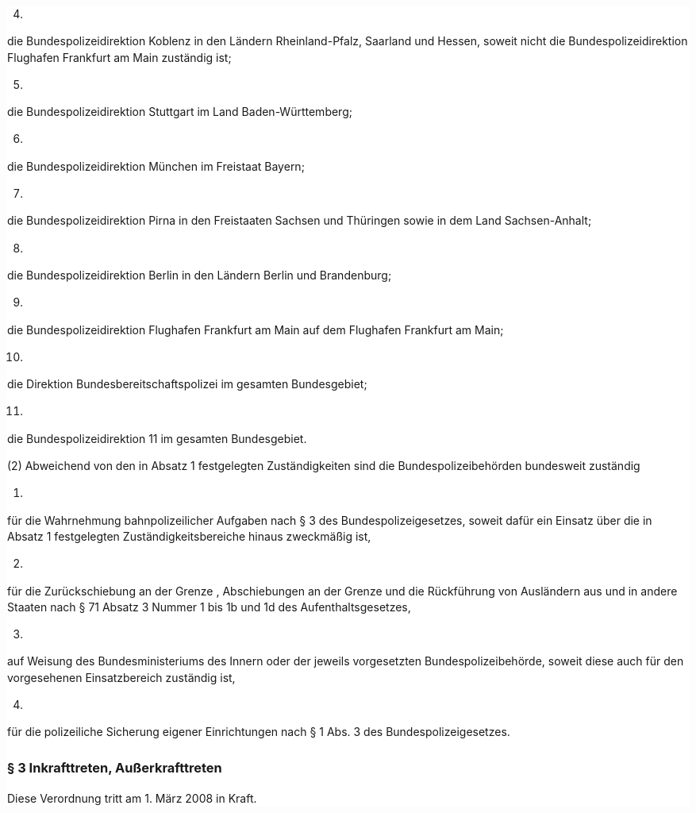 4.  
die Bundespolizeidirektion Koblenz in den Ländern Rheinland-Pfalz, Saarland und Hessen, soweit nicht die Bundespolizeidirektion Flughafen Frankfurt am Main zuständig ist;

5.  
die Bundespolizeidirektion Stuttgart im Land Baden-Württemberg;

6.  
die Bundespolizeidirektion München im Freistaat Bayern;

7.  
die Bundespolizeidirektion Pirna in den Freistaaten Sachsen und Thüringen sowie in dem Land Sachsen-Anhalt;

8.  
die Bundespolizeidirektion Berlin in den Ländern Berlin und Brandenburg;

9.  
die Bundespolizeidirektion Flughafen Frankfurt am Main auf dem Flughafen Frankfurt am Main;

10.  
die Direktion Bundesbereitschaftspolizei im gesamten Bundesgebiet;

11.  
die Bundespolizeidirektion 11 im gesamten Bundesgebiet.

(2) Abweichend von den in Absatz 1 festgelegten Zuständigkeiten sind die Bundespolizeibehörden bundesweit zuständig

1.  
für die Wahrnehmung bahnpolizeilicher Aufgaben nach § 3 des Bundespolizeigesetzes, soweit dafür ein Einsatz über die in Absatz 1 festgelegten Zuständigkeitsbereiche hinaus zweckmäßig ist,

2.  
für die Zurückschiebung an der Grenze , Abschiebungen an der Grenze und die Rückführung von Ausländern aus und in andere Staaten nach § 71 Absatz 3 Nummer 1 bis 1b und 1d des Aufenthaltsgesetzes,

3.  
auf Weisung des Bundesministeriums des Innern oder der jeweils vorgesetzten Bundespolizeibehörde, soweit diese auch für den vorgesehenen Einsatzbereich zuständig ist,

4.  
für die polizeiliche Sicherung eigener Einrichtungen nach § 1 Abs. 3 des Bundespolizeigesetzes.

### § 3 Inkrafttreten, Außerkrafttreten

Diese Verordnung tritt am 1. März 2008 in Kraft.
